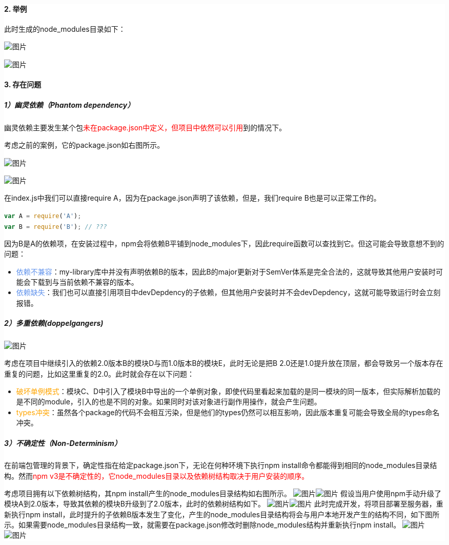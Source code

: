 

#### 2. 举例

此时生成的node_modules目录如下：

![图片](https://gitee.com/ljcdzh/my_pic/raw/master/img/202203231924251.png)

![图片](https://gitee.com/ljcdzh/my_pic/raw/master/img/202203231925200.png)



#### 3. 存在问题

##### 1）幽灵依赖（Phantom dependency）

​	幽灵依赖主要发生某个包<font color='red'>未在package.json中定义，但项目中依然可以引用</font>到的情况下。

考虑之前的案例，它的package.json如右图所示。

![图片](https://gitee.com/ljcdzh/my_pic/raw/master/img/202203231935343.png)

![图片](https://gitee.com/ljcdzh/my_pic/raw/master/img/202203231935577.png)

在index.js中我们可以直接require A，因为在package.json声明了该依赖，但是，我们require B也是可以正常工作的。

```js
var A = require('A');
var B = require('B'); // ???
```

因为B是A的依赖项，在安装过程中，npm会将依赖B平铺到node_modules下，因此require函数可以查找到它。但这可能会导致意想不到的问题：

- <font color='cornflowerblue'>依赖不兼容</font>：my-library库中并没有声明依赖B的版本，因此B的major更新对于SemVer体系是完全合法的，这就导致其他用户安装时可能会下载到与当前依赖不兼容的版本。
- <font color='cornflowerblue'>依赖缺失</font>：我们也可以直接引用项目中devDepdency的子依赖，但其他用户安装时并不会devDepdency，这就可能导致运行时会立刻报错。



##### 2）多重依赖(doppelgangers)

![图片](https://gitee.com/ljcdzh/my_pic/raw/master/img/202203231937368.png)

考虑在项目中继续引入的依赖2.0版本B的模块D与而1.0版本B的模块E，此时无论是把B 2.0还是1.0提升放在顶层，都会导致另一个版本存在重复的问题，比如这里重复的2.0。此时就会存在以下问题：

- <font color='orange'>破坏单例模式</font>：模块C、D中引入了模块B中导出的一个单例对象，即使代码里看起来加载的是同一模块的同一版本，但实际解析加载的是不同的module，引入的也是不同的对象。如果同时对该对象进行副作用操作，就会产生问题。
- <font color='orange'>types冲突</font>：虽然各个package的代码不会相互污染，但是他们的types仍然可以相互影响，因此版本重复可能会导致全局的types命名冲突。



##### 3）不确定性（Non-Determinism）

​	在前端包管理的背景下，确定性指在给定package.json下，无论在何种环境下执行npm install命令都能得到相同的node_modules目录结构。然而<font color='red'>npm v3是不确定性的，它node_modules目录以及依赖树结构取决于用户安装的顺序。</font>

考虑项目拥有以下依赖树结构，其npm install产生的node_modules目录结构如右图所示。
![图片](https://gitee.com/ljcdzh/my_pic/raw/master/img/202203231939633.png)![图片](https://gitee.com/ljcdzh/my_pic/raw/master/img/202203231939813.png)
假设当用户使用npm手动升级了模块A到2.0版本，导致其依赖的模块B升级到了2.0版本，此时的依赖树结构如下。
![图片](https://mmbiz.qpic.cn/mmbiz_png/QRibyjewM1IBx7Dbic6nPLTMSYG0KhTEAM1jiaL8iaCQLz4vk44aQia5IkyKLfMyCxDGknLtoibwQGzsplS0XIJXUMAw/640?wx_fmt=png&wxfrom=5&wx_lazy=1&wx_co=1)![图片](https://gitee.com/ljcdzh/my_pic/raw/master/img/202203231939630.png)
此时完成开发，将项目部署至服务器，重新执行npm install，此时提升的子依赖B版本发生了变化，产生的node_modules目录结构将会与用户本地开发产生的结构不同，如下图所示。如果需要node_modules目录结构一致，就需要在package.json修改时删除node_modules结构并重新执行npm install。
![图片](https://gitee.com/ljcdzh/my_pic/raw/master/img/202203231939250.png)![图片](https://mmbiz.qpic.cn/mmbiz_png/QRibyjewM1IBx7Dbic6nPLTMSYG0KhTEAMJhsfkT6KT5y7b5RqAcUr9b8fYkylI4VGiburHtyS8cs64rDQJibJ0ic7g/640?wx_fmt=png&wxfrom=5&wx_lazy=1&wx_co=1)
